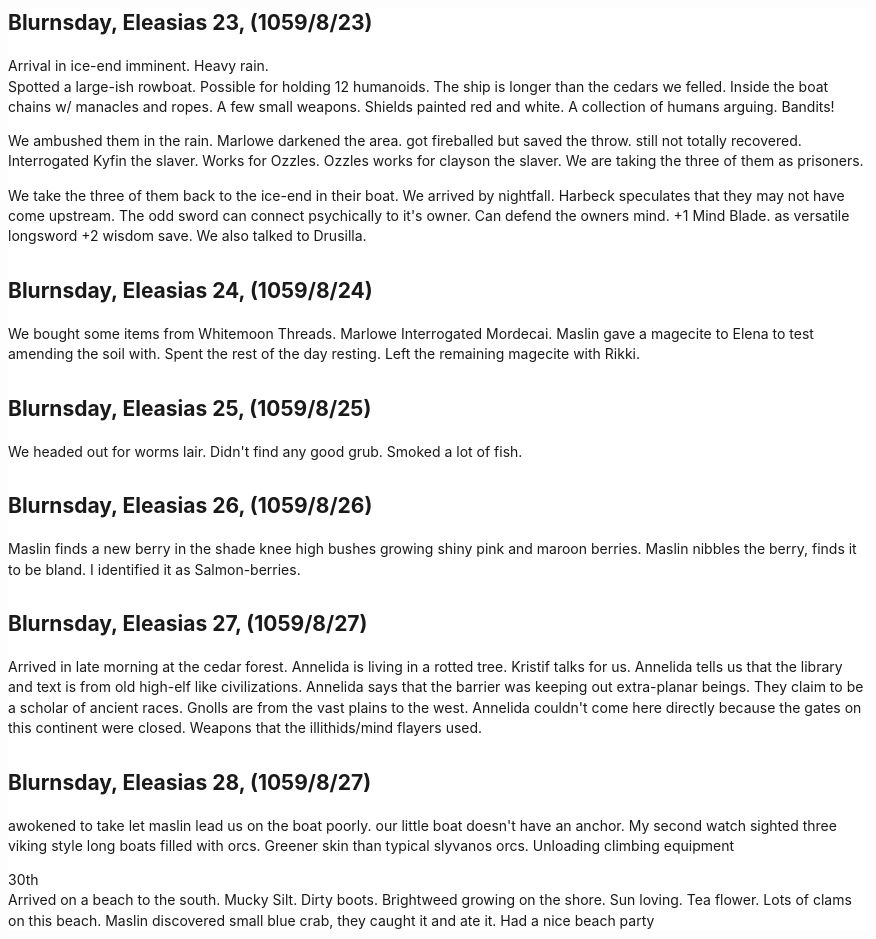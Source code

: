 
## Blurnsday, Eleasias 23, (1059/8/23)
Arrival in ice-end imminent. Heavy rain.  
Spotted a large-ish rowboat. Possible for holding 12 humanoids. The ship is longer than the cedars we felled. Inside the boat chains w/ manacles and ropes. A few small weapons. Shields painted red and white. A collection of humans arguing. Bandits!

We ambushed them in the rain. Marlowe darkened the area. got fireballed but saved the throw. still not totally recovered. Interrogated Kyfin the slaver. Works for Ozzles. Ozzles works for clayson the slaver. We are taking the three of them as prisoners.        

We take the three of them back to the ice-end in their boat. We arrived by nightfall. Harbeck speculates that they may not have come upstream. The odd sword can connect psychically to it's owner. Can defend the owners mind. +1 Mind Blade. as versatile longsword +2 wisdom save.
We also talked to Drusilla.   


## Blurnsday, Eleasias 24, (1059/8/24)

We bought some items from Whitemoon Threads. Marlowe Interrogated Mordecai. Maslin gave a magecite to Elena to test amending the soil with. Spent the rest of the day resting. Left the remaining magecite with Rikki.  

## Blurnsday, Eleasias 25, (1059/8/25)

We headed out for worms lair. Didn't find any good grub. Smoked a lot of fish.

## Blurnsday, Eleasias 26, (1059/8/26)

Maslin finds a new berry in the shade knee high bushes growing shiny pink and maroon berries. Maslin nibbles the berry, finds it to be bland. I identified it as Salmon-berries.

## Blurnsday, Eleasias 27, (1059/8/27)

Arrived in late morning at the cedar forest. Annelida is living in a rotted tree. Kristif talks for us. Annelida tells us that the library and text is from old high-elf like civilizations. Annelida says that the barrier was keeping out extra-planar beings. They claim to be a scholar of ancient races. Gnolls are from the vast plains to the west. Annelida couldn't come here directly because the gates on this continent were closed. Weapons that the illithids/mind flayers used.


## Blurnsday, Eleasias 28, (1059/8/27)
awokened to take let maslin lead us on the boat poorly. our little boat doesn't have an anchor. My second watch sighted three viking style long boats filled with orcs. Greener skin than typical slyvanos orcs. Unloading climbing equipment


30th  
Arrived on a beach to the south. Mucky Silt. Dirty boots. Brightweed growing on the shore. Sun loving. Tea flower. Lots of clams on this beach.
Maslin discovered small blue crab, they caught it and ate it. Had a nice beach party
